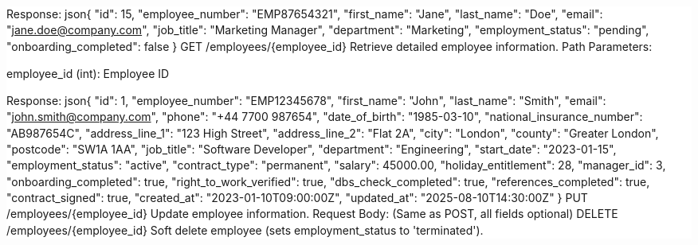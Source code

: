 Response:
json{
  "id": 15,
  "employee_number": "EMP87654321",
  "first_name": "Jane",
  "last_name": "Doe",
  "email": "jane.doe@company.com",
  "job_title": "Marketing Manager",
  "department": "Marketing",
  "employment_status": "pending",
  "onboarding_completed": false
}
GET /employees/{employee_id}
Retrieve detailed employee information.
Path Parameters:

employee_id (int): Employee ID

Response:
json{
  "id": 1,
  "employee_number": "EMP12345678",
  "first_name": "John",
  "last_name": "Smith",
  "email": "john.smith@company.com",
  "phone": "+44 7700 987654",
  "date_of_birth": "1985-03-10",
  "national_insurance_number": "AB987654C",
  "address_line_1": "123 High Street",
  "address_line_2": "Flat 2A",
  "city": "London",
  "county": "Greater London",
  "postcode": "SW1A 1AA",
  "job_title": "Software Developer",
  "department": "Engineering",
  "start_date": "2023-01-15",
  "employment_status": "active",
  "contract_type": "permanent",
  "salary": 45000.00,
  "holiday_entitlement": 28,
  "manager_id": 3,
  "onboarding_completed": true,
  "right_to_work_verified": true,
  "dbs_check_completed": true,
  "references_completed": true,
  "contract_signed": true,
  "created_at": "2023-01-10T09:00:00Z",
  "updated_at": "2025-08-10T14:30:00Z"
}
PUT /employees/{employee_id}
Update employee information.
Request Body: (Same as POST, all fields optional)
DELETE /employees/{employee_id}
Soft delete employee (sets employment_status to 'terminated').
